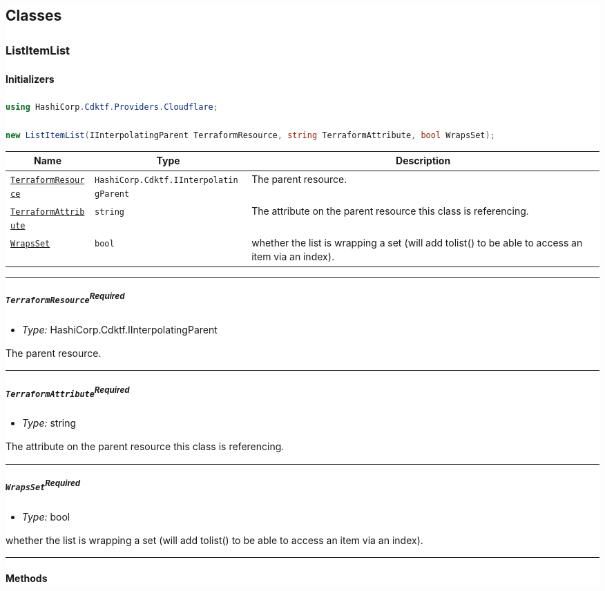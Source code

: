 
## Classes <a name="Classes" id="Classes"></a>

### ListItemList <a name="ListItemList" id="@cdktf/provider-cloudflare.list.ListItemList"></a>

#### Initializers <a name="Initializers" id="@cdktf/provider-cloudflare.list.ListItemList.Initializer"></a>

```csharp
using HashiCorp.Cdktf.Providers.Cloudflare;

new ListItemList(IInterpolatingParent TerraformResource, string TerraformAttribute, bool WrapsSet);
```

| **Name** | **Type** | **Description** |
| --- | --- | --- |
| <code><a href="#@cdktf/provider-cloudflare.list.ListItemList.Initializer.parameter.terraformResource">TerraformResource</a></code> | <code>HashiCorp.Cdktf.IInterpolatingParent</code> | The parent resource. |
| <code><a href="#@cdktf/provider-cloudflare.list.ListItemList.Initializer.parameter.terraformAttribute">TerraformAttribute</a></code> | <code>string</code> | The attribute on the parent resource this class is referencing. |
| <code><a href="#@cdktf/provider-cloudflare.list.ListItemList.Initializer.parameter.wrapsSet">WrapsSet</a></code> | <code>bool</code> | whether the list is wrapping a set (will add tolist() to be able to access an item via an index). |

---

##### `TerraformResource`<sup>Required</sup> <a name="TerraformResource" id="@cdktf/provider-cloudflare.list.ListItemList.Initializer.parameter.terraformResource"></a>

- *Type:* HashiCorp.Cdktf.IInterpolatingParent

The parent resource.

---

##### `TerraformAttribute`<sup>Required</sup> <a name="TerraformAttribute" id="@cdktf/provider-cloudflare.list.ListItemList.Initializer.parameter.terraformAttribute"></a>

- *Type:* string

The attribute on the parent resource this class is referencing.

---

##### `WrapsSet`<sup>Required</sup> <a name="WrapsSet" id="@cdktf/provider-cloudflare.list.ListItemList.Initializer.parameter.wrapsSet"></a>

- *Type:* bool

whether the list is wrapping a set (will add tolist() to be able to access an item via an index).

---

#### Methods <a name="Methods" id="Methods"></a>
